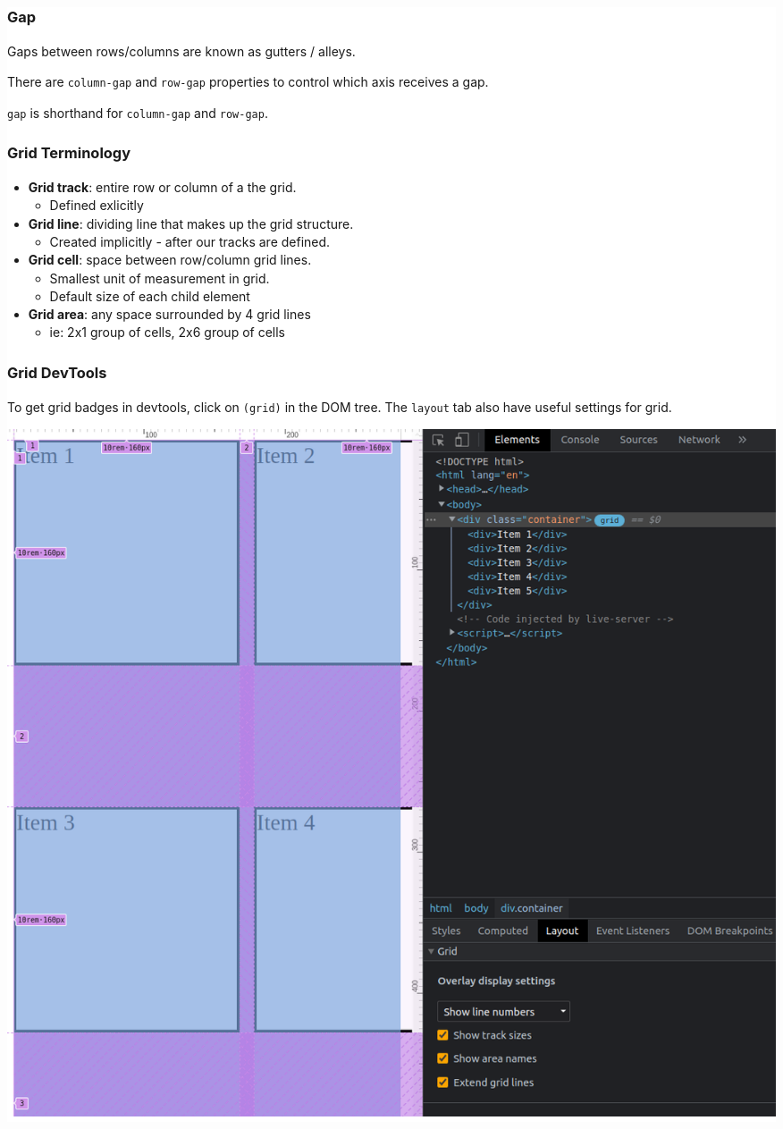 ### Gap

Gaps between rows/columns are known as gutters / alleys.

There are `column-gap` and `row-gap` properties to control which axis receives a gap.

`gap` is shorthand for `column-gap` and `row-gap`.

### Grid Terminology

- **Grid track**: entire row or column of a the grid.
  - Defined exlicitly
- **Grid line**: dividing line that makes up the grid structure.
  - Created implicitly - after our tracks are defined.
- **Grid cell**: space between row/column grid lines.
  - Smallest unit of measurement in grid.
  - Default size of each child element
- **Grid area**: any space surrounded by 4 grid lines
  - ie: 2x1 group of cells, 2x6 group of cells

### Grid DevTools

To get grid badges in devtools, click on `(grid)` in the DOM tree. The `layout` tab also have useful settings for grid.

![Grid Badges](./img/devtools-grid-badges.png)
